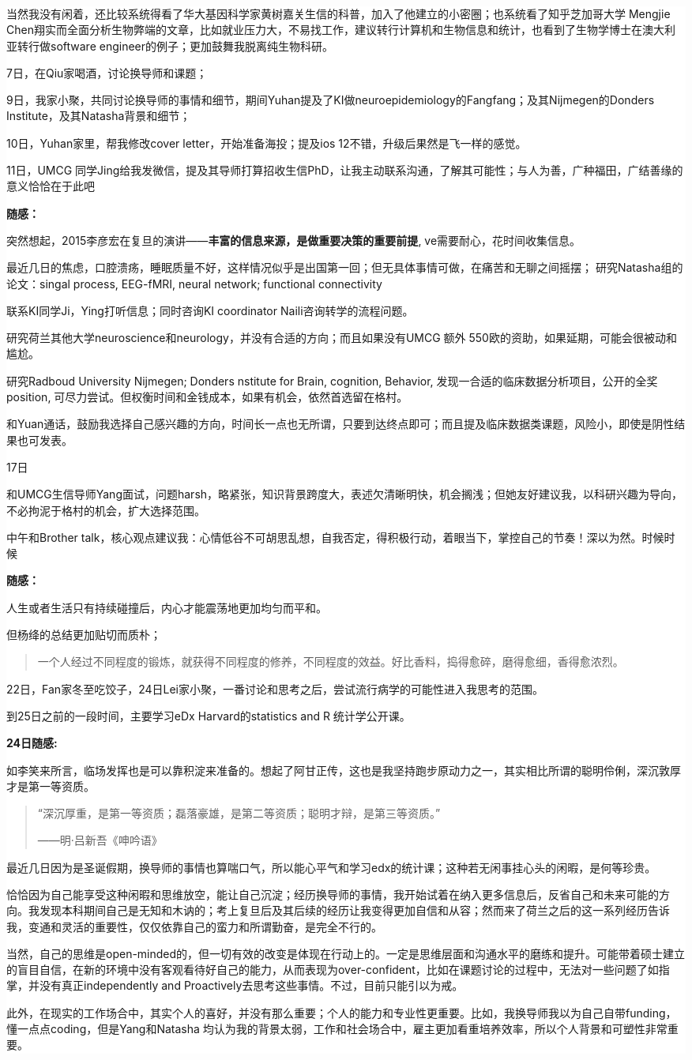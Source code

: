 当然我没有闲着，还比较系统得看了华大基因科学家黄树嘉关生信的科普，加入了他建立的小密圈；也系统看了知乎芝加哥大学 Mengjie Chen翔实而全面分析生物弊端的文章，比如就业压力大，不易找工作，建议转行计算机和生物信息和统计，也看到了生物学博士在澳大利亚转行做software engineer的例子；更加鼓舞我脱离纯生物科研。

7日，在Qiu家喝酒，讨论换导师和课题；

9日，我家小聚，共同讨论换导师的事情和细节，期间Yuhan提及了KI做neuroepidemiology的Fangfang；及其Nijmegen的Donders Institute，及其Natasha背景和细节；

10日，Yuhan家里，帮我修改cover letter，开始准备海投；提及ios 12不错，升级后果然是飞一样的感觉。

11日，UMCG 同学Jing给我发微信，提及其导师打算招收生信PhD，让我主动联系沟通，了解其可能性；与人为善，广种福田，广结善缘的意义恰恰在于此吧

**随感：**

突然想起，2015李彦宏在复旦的演讲——**丰富的信息来源，是做重要决策的重要前提**, ve需要耐心，花时间收集信息。

最近几日的焦虑，口腔溃疡，睡眠质量不好，这样情况似乎是出国第一回；但无具体事情可做，在痛苦和无聊之间摇摆； 研究Natasha组的论文：singal process, EEG-fMRI, neural network; functional connectivity

联系KI同学Ji，Ying打听信息；同时咨询KI coordinator Naili咨询转学的流程问题。

研究荷兰其他大学neuroscience和neurology，并没有合适的方向；而且如果没有UMCG 额外 550欧的资助，如果延期，可能会很被动和尴尬。

研究Radboud University Nijmegen; Donders nstitute for Brain, cognition, Behavior, 发现一合适的临床数据分析项目，公开的全奖position, 可尽力尝试。但权衡时间和金钱成本，如果有机会，依然首选留在格村。

和Yuan通话，鼓励我选择自己感兴趣的方向，时间长一点也无所谓，只要到达终点即可；而且提及临床数据类课题，风险小，即使是阴性结果也可发表。

17日

和UMCG生信导师Yang面试，问题harsh，略紧张，知识背景跨度大，表述欠清晰明快，机会搁浅；但她友好建议我，以科研兴趣为导向，不必拘泥于格村的机会，扩大选择范围。

中午和Brother talk，核心观点建议我：心情低谷不可胡思乱想，自我否定，得积极行动，着眼当下，掌控自己的节奏！深以为然。时候时候

**随感：**

人生或者生活只有持续碰撞后，内心才能震荡地更加均匀而平和。

但杨绛的总结更加贴切而质朴；

> 一个人经过不同程度的锻炼，就获得不同程度的修养，不同程度的效益。好比香料，捣得愈碎，磨得愈细，香得愈浓烈。

22日，Fan家冬至吃饺子，24日Lei家小聚，一番讨论和思考之后，尝试流行病学的可能性进入我思考的范围。

到25日之前的一段时间，主要学习eDx Harvard的statistics and R 统计学公开课。

**24日随感:**

如李笑来所言，临场发挥也是可以靠积淀来准备的。想起了阿甘正传，这也是我坚持跑步原动力之一，其实相比所谓的聪明伶俐，深沉敦厚才是第一等资质。

> “深沉厚重，是第一等资质；磊落豪雄，是第二等资质；聪明才辩，是第三等资质。”
>
> ——明·吕新吾《呻吟语》

最近几日因为是圣诞假期，换导师的事情也算喘口气，所以能心平气和学习edx的统计课；这种若无闲事挂心头的闲暇，是何等珍贵。

恰恰因为自己能享受这种闲暇和思维放空，能让自己沉淀；经历换导师的事情，我开始试着在纳入更多信息后，反省自己和未来可能的方向。我发现本科期间自己是无知和木讷的；考上复旦后及其后续的经历让我变得更加自信和从容；然而来了荷兰之后的这一系列经历告诉我，变通和灵活的重要性，仅仅依靠自己的蛮力和所谓勤奋，是完全不行的。

当然，自己的思维是open-minded的，但一切有效的改变是体现在行动上的。一定是思维层面和沟通水平的磨练和提升。可能带着硕士建立的盲目自信，在新的环境中没有客观看待好自己的能力，从而表现为over-confident，比如在课题讨论的过程中，无法对一些问题了如指掌，并没有真正independently and Proactively去思考这些事情。不过，目前只能引以为戒。

此外，在现实的工作场合中，其实个人的喜好，并没有那么重要；个人的能力和专业性更重要。比如，我换导师我以为自己自带funding，懂一点点coding，但是Yang和Natasha 均认为我的背景太弱，工作和社会场合中，雇主更加看重培养效率，所以个人背景和可塑性非常重要。
